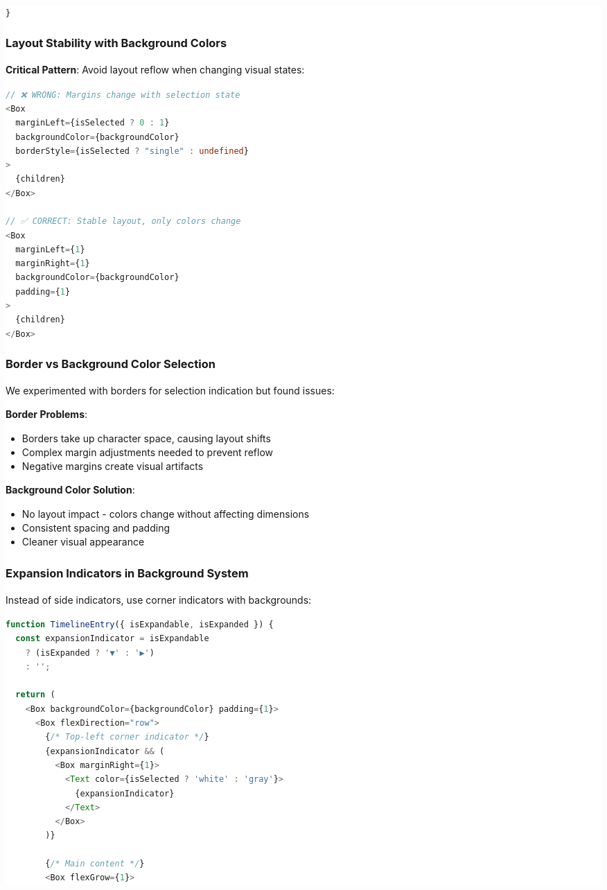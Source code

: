 ```typescript
}
```

### Layout Stability with Background Colors

**Critical Pattern**: Avoid layout reflow when changing visual states:

```typescript
// ❌ WRONG: Margins change with selection state
<Box 
  marginLeft={isSelected ? 0 : 1}
  backgroundColor={backgroundColor}
  borderStyle={isSelected ? "single" : undefined}
>
  {children}
</Box>

// ✅ CORRECT: Stable layout, only colors change
<Box 
  marginLeft={1} 
  marginRight={1}
  backgroundColor={backgroundColor}
  padding={1}
>
  {children}
</Box>
```

### Border vs Background Color Selection

We experimented with borders for selection indication but found issues:

**Border Problems**:
- Borders take up character space, causing layout shifts
- Complex margin adjustments needed to prevent reflow
- Negative margins create visual artifacts

**Background Color Solution**:
- No layout impact - colors change without affecting dimensions
- Consistent spacing and padding
- Cleaner visual appearance

### Expansion Indicators in Background System

Instead of side indicators, use corner indicators with backgrounds:

```typescript
function TimelineEntry({ isExpandable, isExpanded }) {
  const expansionIndicator = isExpandable 
    ? (isExpanded ? '▼' : '▶') 
    : '';

  return (
    <Box backgroundColor={backgroundColor} padding={1}>
      <Box flexDirection="row">
        {/* Top-left corner indicator */}
        {expansionIndicator && (
          <Box marginRight={1}>
            <Text color={isSelected ? 'white' : 'gray'}>
              {expansionIndicator}
            </Text>
          </Box>
        )}
        
        {/* Main content */}
        <Box flexGrow={1}>
```